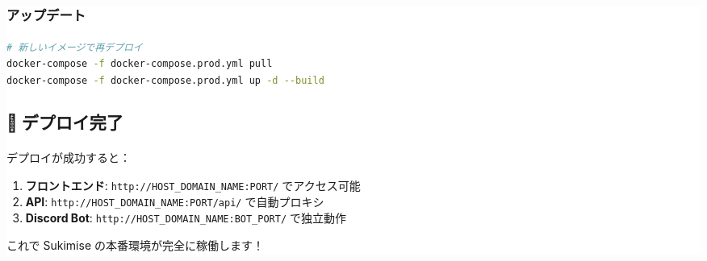 ### アップデート
```bash
# 新しいイメージで再デプロイ
docker-compose -f docker-compose.prod.yml pull
docker-compose -f docker-compose.prod.yml up -d --build
```

## 🎉 デプロイ完了

デプロイが成功すると：

1. **フロントエンド**: `http://HOST_DOMAIN_NAME:PORT/` でアクセス可能
2. **API**: `http://HOST_DOMAIN_NAME:PORT/api/` で自動プロキシ
3. **Discord Bot**: `http://HOST_DOMAIN_NAME:BOT_PORT/` で独立動作

これで Sukimise の本番環境が完全に稼働します！
